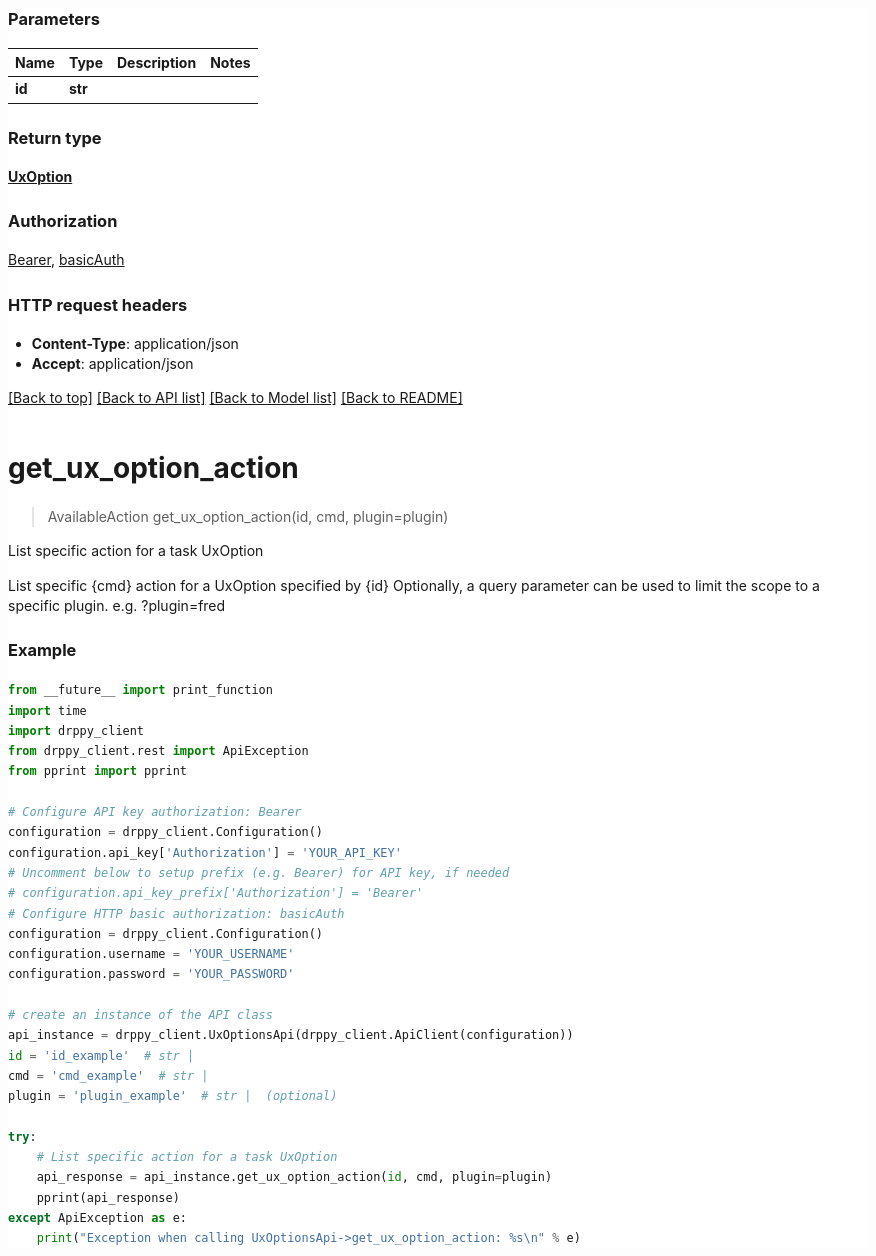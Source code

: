 ### Parameters

Name | Type | Description  | Notes
------------- | ------------- | ------------- | -------------
 **id** | **str**|  | 

### Return type

[**UxOption**](UxOption.md)

### Authorization

[Bearer](../README.md#Bearer), [basicAuth](../README.md#basicAuth)

### HTTP request headers

 - **Content-Type**: application/json
 - **Accept**: application/json

[[Back to top]](#) [[Back to API list]](../README.md#documentation-for-api-endpoints) [[Back to Model list]](../README.md#documentation-for-models) [[Back to README]](../README.md)

# **get_ux_option_action**
> AvailableAction get_ux_option_action(id, cmd, plugin=plugin)

List specific action for a task UxOption

List specific {cmd} action for a UxOption specified by {id}  Optionally, a query parameter can be used to limit the scope to a specific plugin. e.g. ?plugin=fred

### Example

```python
from __future__ import print_function
import time
import drppy_client
from drppy_client.rest import ApiException
from pprint import pprint

# Configure API key authorization: Bearer
configuration = drppy_client.Configuration()
configuration.api_key['Authorization'] = 'YOUR_API_KEY'
# Uncomment below to setup prefix (e.g. Bearer) for API key, if needed
# configuration.api_key_prefix['Authorization'] = 'Bearer'
# Configure HTTP basic authorization: basicAuth
configuration = drppy_client.Configuration()
configuration.username = 'YOUR_USERNAME'
configuration.password = 'YOUR_PASSWORD'

# create an instance of the API class
api_instance = drppy_client.UxOptionsApi(drppy_client.ApiClient(configuration))
id = 'id_example'  # str | 
cmd = 'cmd_example'  # str | 
plugin = 'plugin_example'  # str |  (optional)

try:
    # List specific action for a task UxOption
    api_response = api_instance.get_ux_option_action(id, cmd, plugin=plugin)
    pprint(api_response)
except ApiException as e:
    print("Exception when calling UxOptionsApi->get_ux_option_action: %s\n" % e)
```
